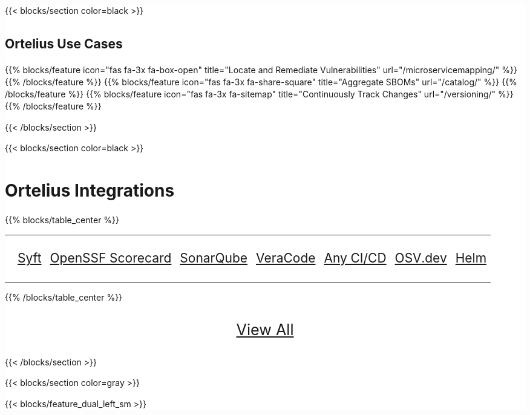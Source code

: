 
{{< blocks/section color=black >}}

<div class="col-12">
<h2 class="text-center">Ortelius Use Cases  </h2>
<p></p>
</div>

{{% blocks/feature icon="fas fa-3x fa-box-open" title="Locate and Remediate Vulnerabilities" url="/microservicemapping/" %}}
{{% /blocks/feature %}}
{{% blocks/feature icon="fas fa-3x fa-share-square" title="Aggregate SBOMs" url="/catalog/" %}}
{{% /blocks/feature %}}
{{% blocks/feature icon="fas fa-3x fa-sitemap" title="Continuously Track Changes" url="/versioning/" %}}
{{% /blocks/feature %}}



{{< /blocks/section >}}


{{< blocks/section color=black >}}
<div class="col-12">
<h1 class="text-center">Ortelius Integrations</h1>

</div>

<div class="col-sm"></div>

<div class="col-sm" style="text-wrap:nowrap">

{{% blocks/table_center %}}

|   |   |   |   |   |   |   |   |
|---|---|---|---|---|---|---|---|
| |<p style="font-size:1.5em">[Syft](https://docs.ortelius.io/guides/userguide/integrations/spdx-syft-cyclonedx/) | <p style="font-size:1.5em">[OpenSSF Scorecard](https://docs.ortelius.io/guides/userguide/integrations/openssf-scorecard/)  </p> |  <p style="font-size:1.5em">[SonarQube](https://docs.ortelius.io/guides/userguide/integrations/sonarqube/)</p> |  <p style="font-size:1.5em">[VeraCode](https://docs.ortelius.io/guides/userguide/integrations/veracode/)</p>  | <p style="font-size:1.5em">[Any CI/CD](https://docs.ortelius.io/guides/userguide/integrations/ci-cd_integrations/)</p> | <p style="font-size:1.5em">[OSV.dev](https://docs.ortelius.io/guides/userguide/integrations/osvdev/)</p> |  <p style="font-size:1.5em">[Helm](https://docs.ortelius.io/guides/userguide/integrations/helmmetrics/)</p> |  


{{% /blocks/table_center %}}

<div style="font-size:1.8em;text-align:center;margin-top:10px">

[View All](https://docs.ortelius.io/guides/userguide/integrations/) 
</div>

</div>
<div class="col-sm"></div>
{{< /blocks/section >}}


{{< blocks/section color=gray >}}
<div class="col-12">
</div>

{{< blocks/feature_dual_left_sm >}} 

<div style="margin-top:80px;margin-left:100px">

<div style="margin-top:80px;margin-left:200px">

